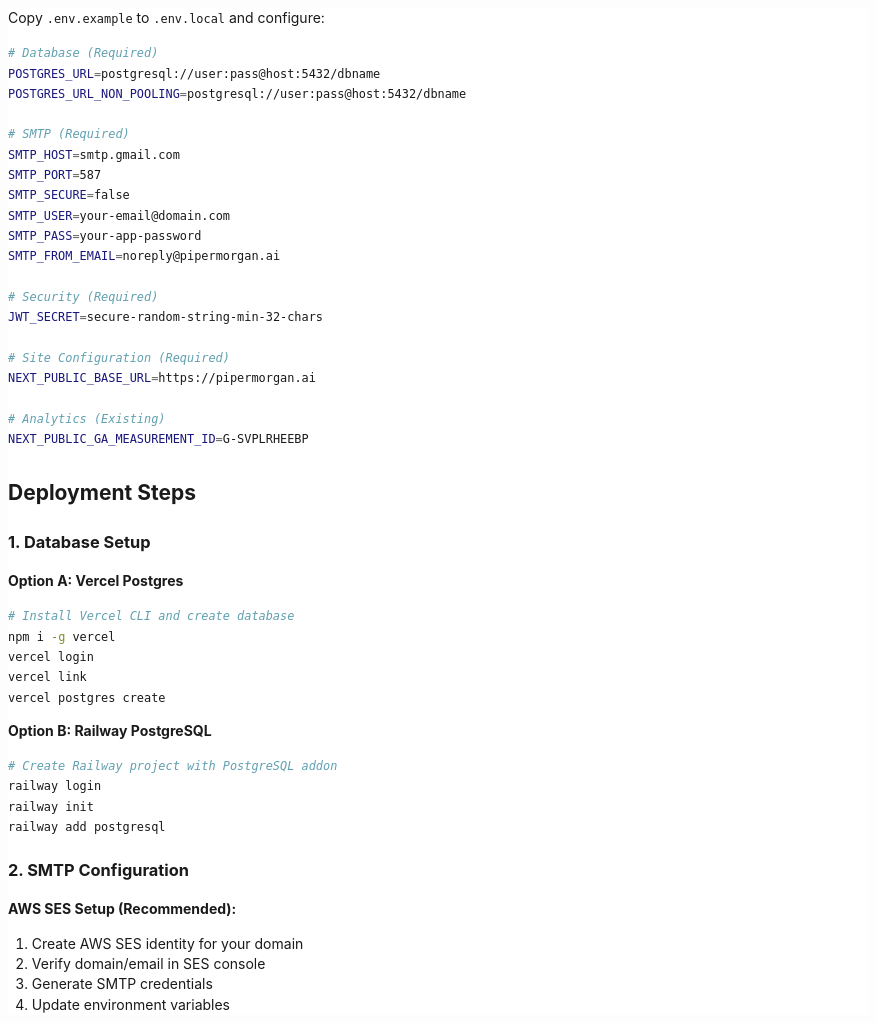 Copy `.env.example` to `.env.local` and configure:

```bash
# Database (Required)
POSTGRES_URL=postgresql://user:pass@host:5432/dbname
POSTGRES_URL_NON_POOLING=postgresql://user:pass@host:5432/dbname

# SMTP (Required) 
SMTP_HOST=smtp.gmail.com
SMTP_PORT=587
SMTP_SECURE=false
SMTP_USER=your-email@domain.com
SMTP_PASS=your-app-password
SMTP_FROM_EMAIL=noreply@pipermorgan.ai

# Security (Required)
JWT_SECRET=secure-random-string-min-32-chars

# Site Configuration (Required)
NEXT_PUBLIC_BASE_URL=https://pipermorgan.ai

# Analytics (Existing)
NEXT_PUBLIC_GA_MEASUREMENT_ID=G-SVPLRHEEBP
```

## Deployment Steps

### 1. Database Setup

**Option A: Vercel Postgres**
```bash
# Install Vercel CLI and create database
npm i -g vercel
vercel login
vercel link
vercel postgres create
```

**Option B: Railway PostgreSQL**
```bash
# Create Railway project with PostgreSQL addon
railway login
railway init
railway add postgresql
```

### 2. SMTP Configuration

**AWS SES Setup (Recommended):**
1. Create AWS SES identity for your domain
2. Verify domain/email in SES console
3. Generate SMTP credentials
4. Update environment variables
